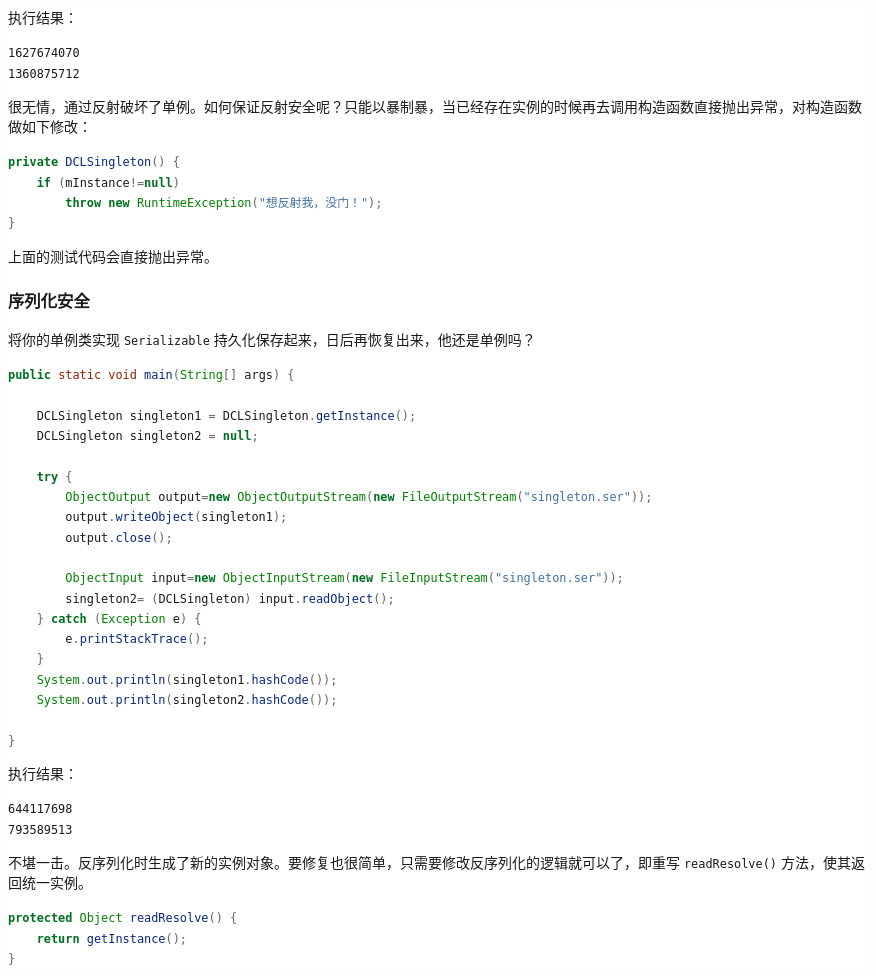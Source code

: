 执行结果：

```
1627674070
1360875712
```

很无情，通过反射破坏了单例。如何保证反射安全呢？只能以暴制暴，当已经存在实例的时候再去调用构造函数直接抛出异常，对构造函数做如下修改：

```java
private DCLSingleton() {
    if (mInstance!=null)
        throw new RuntimeException("想反射我，没门！");
}
```

上面的测试代码会直接抛出异常。

### 序列化安全

将你的单例类实现 `Serializable` 持久化保存起来，日后再恢复出来，他还是单例吗？

```java
public static void main(String[] args) {

    DCLSingleton singleton1 = DCLSingleton.getInstance();
    DCLSingleton singleton2 = null;

    try {
        ObjectOutput output=new ObjectOutputStream(new FileOutputStream("singleton.ser"));
        output.writeObject(singleton1);
        output.close();

        ObjectInput input=new ObjectInputStream(new FileInputStream("singleton.ser"));
        singleton2= (DCLSingleton) input.readObject();
    } catch (Exception e) {
        e.printStackTrace();
    }
    System.out.println(singleton1.hashCode());
    System.out.println(singleton2.hashCode());

}
```

执行结果：

```
644117698
793589513
```

不堪一击。反序列化时生成了新的实例对象。要修复也很简单，只需要修改反序列化的逻辑就可以了，即重写 `readResolve()` 方法，使其返回统一实例。

```java
protected Object readResolve() {
    return getInstance();
}
```
